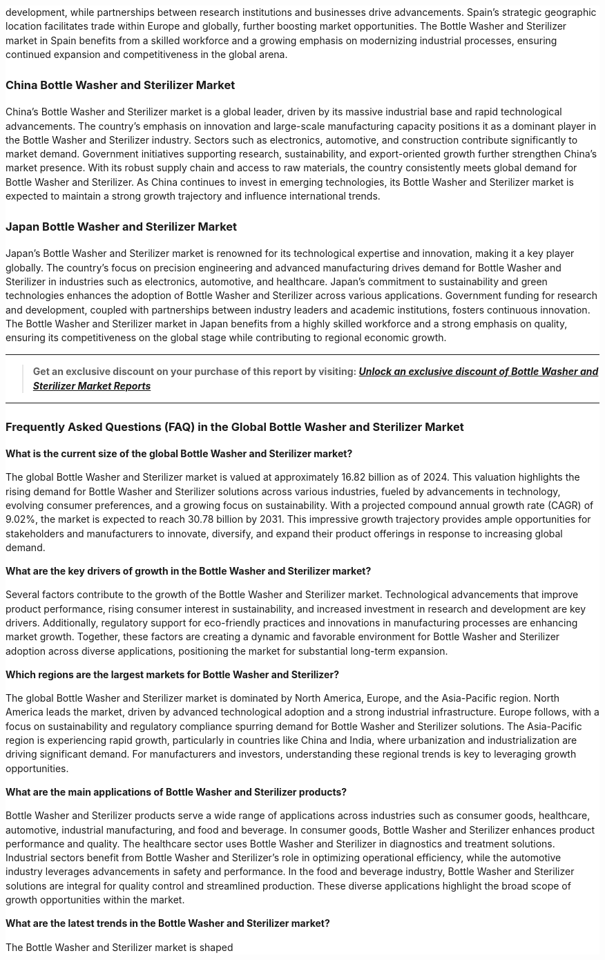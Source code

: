 development, while partnerships between research institutions and businesses drive advancements. Spain&rsquo;s strategic geographic location facilitates trade within Europe and globally, further boosting market opportunities. The Bottle Washer and Sterilizer market in Spain benefits from a skilled workforce and a growing emphasis on modernizing industrial processes, ensuring continued expansion and competitiveness in the global arena.</p><h3>China Bottle Washer and Sterilizer Market</h3><p>China&rsquo;s Bottle Washer and Sterilizer market is a global leader, driven by its massive industrial base and rapid technological advancements. The country&rsquo;s emphasis on innovation and large-scale manufacturing capacity positions it as a dominant player in the Bottle Washer and Sterilizer industry. Sectors such as electronics, automotive, and construction contribute significantly to market demand. Government initiatives supporting research, sustainability, and export-oriented growth further strengthen China&rsquo;s market presence. With its robust supply chain and access to raw materials, the country consistently meets global demand for Bottle Washer and Sterilizer. As China continues to invest in emerging technologies, its Bottle Washer and Sterilizer market is expected to maintain a strong growth trajectory and influence international trends.</p><h3>Japan Bottle Washer and Sterilizer Market</h3><p>Japan&rsquo;s Bottle Washer and Sterilizer market is renowned for its technological expertise and innovation, making it a key player globally. The country&rsquo;s focus on precision engineering and advanced manufacturing drives demand for Bottle Washer and Sterilizer in industries such as electronics, automotive, and healthcare. Japan&rsquo;s commitment to sustainability and green technologies enhances the adoption of Bottle Washer and Sterilizer across various applications. Government funding for research and development, coupled with partnerships between industry leaders and academic institutions, fosters continuous innovation. The Bottle Washer and Sterilizer market in Japan benefits from a highly skilled workforce and a strong emphasis on quality, ensuring its competitiveness on the global stage while contributing to regional economic growth.</p><hr /><blockquote><p><strong>Get an exclusive discount on your purchase of this report by visiting: <em><a href="://marketresearchpulse.com/ask-for-discount/70245?utm_source=Github&amp;utm_medium=0112">Unlock an exclusive discount of Bottle Washer and Sterilizer Market Reports</a></em>&nbsp;</strong></p></blockquote><hr /><h3>Frequently Asked Questions (FAQ) in the Global Bottle Washer and Sterilizer Market</h3><p><strong>What is the current size of the global Bottle Washer and Sterilizer market?</strong></p><p>The global Bottle Washer and Sterilizer market is valued at approximately 16.82 billion as of 2024. This valuation highlights the rising demand for Bottle Washer and Sterilizer solutions across various industries, fueled by advancements in technology, evolving consumer preferences, and a growing focus on sustainability. With a projected compound annual growth rate (CAGR) of 9.02%, the market is expected to reach 30.78 billion by 2031. This impressive growth trajectory provides ample opportunities for stakeholders and manufacturers to innovate, diversify, and expand their product offerings in response to increasing global demand.</p><p><strong>What are the key drivers of growth in the Bottle Washer and Sterilizer market?</strong></p><p>Several factors contribute to the growth of the Bottle Washer and Sterilizer market. Technological advancements that improve product performance, rising consumer interest in sustainability, and increased investment in research and development are key drivers. Additionally, regulatory support for eco-friendly practices and innovations in manufacturing processes are enhancing market growth. Together, these factors are creating a dynamic and favorable environment for Bottle Washer and Sterilizer adoption across diverse applications, positioning the market for substantial long-term expansion.</p><p><strong>Which regions are the largest markets for Bottle Washer and Sterilizer?</strong></p><p>The global Bottle Washer and Sterilizer market is dominated by North America, Europe, and the Asia-Pacific region. North America leads the market, driven by advanced technological adoption and a strong industrial infrastructure. Europe follows, with a focus on sustainability and regulatory compliance spurring demand for Bottle Washer and Sterilizer solutions. The Asia-Pacific region is experiencing rapid growth, particularly in countries like China and India, where urbanization and industrialization are driving significant demand. For manufacturers and investors, understanding these regional trends is key to leveraging growth opportunities.</p><p><strong>What are the main applications of Bottle Washer and Sterilizer products?</strong></p><p>Bottle Washer and Sterilizer products serve a wide range of applications across industries such as consumer goods, healthcare, automotive, industrial manufacturing, and food and beverage. In consumer goods, Bottle Washer and Sterilizer enhances product performance and quality. The healthcare sector uses Bottle Washer and Sterilizer in diagnostics and treatment solutions. Industrial sectors benefit from Bottle Washer and Sterilizer&rsquo;s role in optimizing operational efficiency, while the automotive industry leverages advancements in safety and performance. In the food and beverage industry, Bottle Washer and Sterilizer solutions are integral for quality control and streamlined production. These diverse applications highlight the broad scope of growth opportunities within the market.</p><p><strong>What are the latest trends in the Bottle Washer and Sterilizer market?</strong></p><p>The Bottle Washer and Sterilizer market is shaped